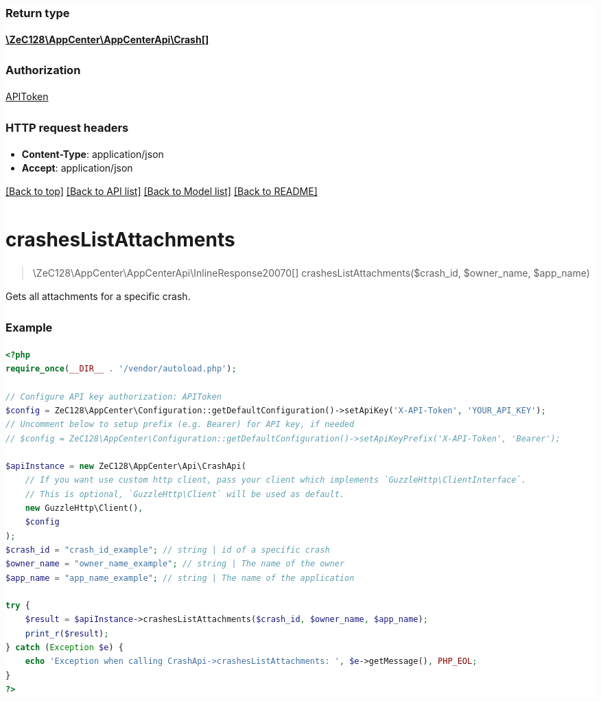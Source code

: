 ### Return type

[**\ZeC128\AppCenter\AppCenterApi\Crash[]**](../Model/Crash.md)

### Authorization

[APIToken](../../README.md#APIToken)

### HTTP request headers

 - **Content-Type**: application/json
 - **Accept**: application/json

[[Back to top]](#) [[Back to API list]](../../README.md#documentation-for-api-endpoints) [[Back to Model list]](../../README.md#documentation-for-models) [[Back to README]](../../README.md)

# **crashesListAttachments**
> \ZeC128\AppCenter\AppCenterApi\InlineResponse20070[] crashesListAttachments($crash_id, $owner_name, $app_name)



Gets all attachments for a specific crash.

### Example
```php
<?php
require_once(__DIR__ . '/vendor/autoload.php');

// Configure API key authorization: APIToken
$config = ZeC128\AppCenter\Configuration::getDefaultConfiguration()->setApiKey('X-API-Token', 'YOUR_API_KEY');
// Uncomment below to setup prefix (e.g. Bearer) for API key, if needed
// $config = ZeC128\AppCenter\Configuration::getDefaultConfiguration()->setApiKeyPrefix('X-API-Token', 'Bearer');

$apiInstance = new ZeC128\AppCenter\Api\CrashApi(
    // If you want use custom http client, pass your client which implements `GuzzleHttp\ClientInterface`.
    // This is optional, `GuzzleHttp\Client` will be used as default.
    new GuzzleHttp\Client(),
    $config
);
$crash_id = "crash_id_example"; // string | id of a specific crash
$owner_name = "owner_name_example"; // string | The name of the owner
$app_name = "app_name_example"; // string | The name of the application

try {
    $result = $apiInstance->crashesListAttachments($crash_id, $owner_name, $app_name);
    print_r($result);
} catch (Exception $e) {
    echo 'Exception when calling CrashApi->crashesListAttachments: ', $e->getMessage(), PHP_EOL;
}
?>
```
